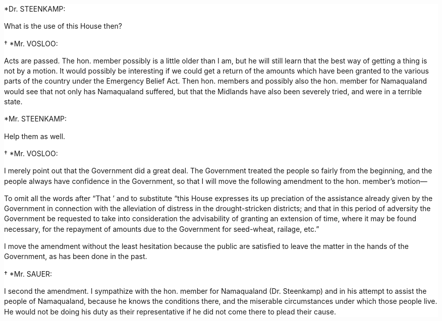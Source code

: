 </speech>

<speech by="#steenkamp">

<from>*Dr. <person refersTo="hansard_za">STEENKAMP</person>:</from>

<p>What is the use of this House then?</p>

</speech>

<speech by="#vosloo">

<from>&#x2020; *Mr. <person refersTo="hansard_za">VOSLOO</person>:</from>

<p>Acts are passed. The hon. member possibly is a little older than I am, but he will still learn that the best way of getting a thing is not by a motion. It would possibly be interesting if we could get a return of the amounts which have been granted to the various parts of the country under the Emergency Belief Act. Then hon. members and possibly also the hon. member for Namaqualand would see that not only has Namaqualand suffered, but that the Midlands have also been severely tried, and were in a terrible state.</p>

</speech>

<speech by="#steenkamp">

<from>*Mr. <person refersTo="hansard_za">STEENKAMP</person>:</from>

<p>Help them as well.</p>

</speech>

<speech by="#vosloo">

<from>&#x2020; *Mr. <person refersTo="hansard_za">VOSLOO</person>:</from>

<p>I merely point out that the Government did a great deal. The Government treated the people so fairly from the beginning, and the people always have confidence in the Government, so that I will move the following amendment to the hon. member&#x2019;s motion&#x2014;</p>

<block name="quote">To omit all the words after &#x201C;That &#x2019; and to substitute &#x201C;this House expresses its up preciation of the assistance already given by the Government in connection with the alleviation of distress in the drought-stricken districts; and that in this period of adversity the Government be requested to take into consideration the advisability of granting an extension of time, where it may be found necessary, for the repayment of amounts due to the Government for seed-wheat, railage, etc.&#x201D;</block>

<p>I move the amendment without the least hesitation because the public are satisfied to leave the matter in the hands of the Government, as has been done in the past.</p>

</speech>

<speech by="#sauer">

<from>&#x2020; *Mr. <person refersTo="hansard_za">SAUER</person>:</from>

<p>I second the amendment. I sympathize with the hon. member for Namaqualand (Dr. Steenkamp) and in his attempt to assist the people of Namaqualand, because he knows the conditions there, and the miserable circumstances under which those people live. He would not be doing his duty as their representative if he did not come there to plead their cause.</p>

</speech>
